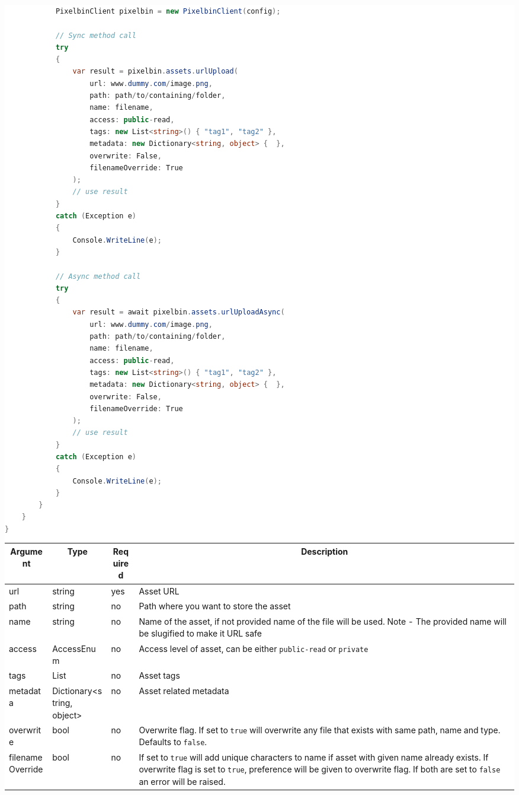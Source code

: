 ```csharp
            PixelbinClient pixelbin = new PixelbinClient(config);

            // Sync method call
            try
            {
                var result = pixelbin.assets.urlUpload(
                    url: www.dummy.com/image.png,
                    path: path/to/containing/folder,
                    name: filename,
                    access: public-read,
                    tags: new List<string>() { "tag1", "tag2" },
                    metadata: new Dictionary<string, object> {  },
                    overwrite: False,
                    filenameOverride: True
                );
                // use result
            }
            catch (Exception e)
            {
                Console.WriteLine(e);
            }

            // Async method call
            try
            {
                var result = await pixelbin.assets.urlUploadAsync(
                    url: www.dummy.com/image.png,
                    path: path/to/containing/folder,
                    name: filename,
                    access: public-read,
                    tags: new List<string>() { "tag1", "tag2" },
                    metadata: new Dictionary<string, object> {  },
                    overwrite: False,
                    filenameOverride: True
                );
                // use result
            }
            catch (Exception e)
            {
                Console.WriteLine(e);
            }
        }
    }
}
```

| Argument         | Type                       | Required | Description                                                                                                                                                                                                                      |
| ---------------- | -------------------------- | -------- | -------------------------------------------------------------------------------------------------------------------------------------------------------------------------------------------------------------------------------- |
| url              | string                     | yes      | Asset URL                                                                                                                                                                                                                        |
| path             | string                     | no       | Path where you want to store the asset                                                                                                                                                                                           |
| name             | string                     | no       | Name of the asset, if not provided name of the file will be used. Note - The provided name will be slugified to make it URL safe                                                                                                 |
| access           | AccessEnum                 | no       | Access level of asset, can be either `public-read` or `private`                                                                                                                                                                  |
| tags             | List<string>               | no       | Asset tags                                                                                                                                                                                                                       |
| metadata         | Dictionary<string, object> | no       | Asset related metadata                                                                                                                                                                                                           |
| overwrite        | bool                       | no       | Overwrite flag. If set to `true` will overwrite any file that exists with same path, name and type. Defaults to `false`.                                                                                                         |
| filenameOverride | bool                       | no       | If set to `true` will add unique characters to name if asset with given name already exists. If overwrite flag is set to `true`, preference will be given to overwrite flag. If both are set to `false` an error will be raised. |
